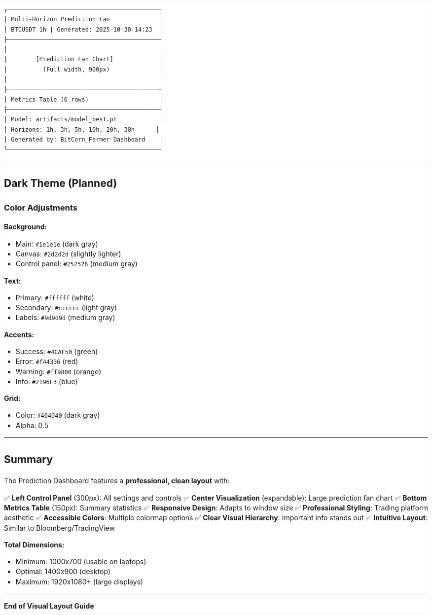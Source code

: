 ```
┌───────────────────────────────────────────┐
│ Multi-Horizon Prediction Fan              │
│ BTCUSDT 1h | Generated: 2025-10-30 14:23  │
├───────────────────────────────────────────┤
│                                           │
│        [Prediction Fan Chart]             │
│          (Full width, 900px)              │
│                                           │
├───────────────────────────────────────────┤
│ Metrics Table (6 rows)                    │
├───────────────────────────────────────────┤
│ Model: artifacts/model_best.pt            │
│ Horizons: 1h, 3h, 5h, 10h, 20h, 30h      │
│ Generated by: BitCorn_Farmer Dashboard    │
└───────────────────────────────────────────┘
```

---

## Dark Theme (Planned)

### Color Adjustments

**Background:**
- Main: `#1e1e1e` (dark gray)
- Canvas: `#2d2d2d` (slightly lighter)
- Control panel: `#252526` (medium gray)

**Text:**
- Primary: `#ffffff` (white)
- Secondary: `#cccccc` (light gray)
- Labels: `#9d9d9d` (medium gray)

**Accents:**
- Success: `#4CAF50` (green)
- Error: `#f44336` (red)
- Warning: `#ff9800` (orange)
- Info: `#2196F3` (blue)

**Grid:**
- Color: `#404040` (dark gray)
- Alpha: 0.5

---

## Summary

The Prediction Dashboard features a **professional, clean layout** with:

✅ **Left Control Panel** (300px): All settings and controls
✅ **Center Visualization** (expandable): Large prediction fan chart
✅ **Bottom Metrics Table** (150px): Summary statistics
✅ **Responsive Design**: Adapts to window size
✅ **Professional Styling**: Trading platform aesthetic
✅ **Accessible Colors**: Multiple colormap options
✅ **Clear Visual Hierarchy**: Important info stands out
✅ **Intuitive Layout**: Similar to Bloomberg/TradingView

**Total Dimensions:**
- Minimum: 1000x700 (usable on laptops)
- Optimal: 1400x900 (desktop)
- Maximum: 1920x1080+ (large displays)

---

**End of Visual Layout Guide**
